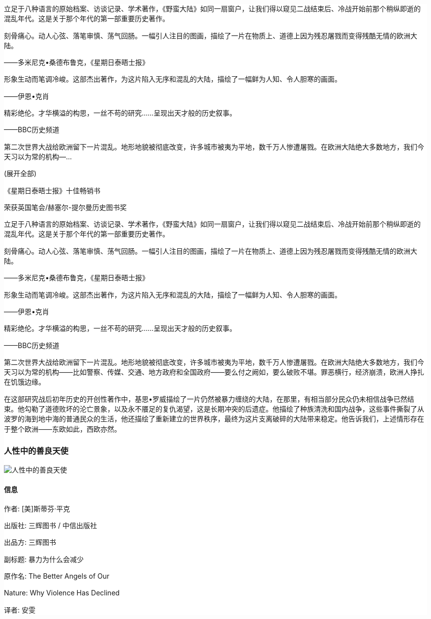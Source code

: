 立足于八种语言的原始档案、访谈记录、学术著作，《野蛮大陆》如同一扇窗户，让我们得以窥见二战结束后、冷战开始前那个稍纵即逝的混乱年代。这是关于那个年代的第一部重要历史著作。

刻骨痛心。动人心弦、落笔审慎、荡气回肠。一幅引人注目的图画，描绘了一片在物质上、道德上因为残忍屠戮而变得残酷无情的欧洲大陆。

——多米尼克•桑德布鲁克，《星期日泰晤士报》

形象生动而笔调冷峻。这部杰出著作，为这片陷入无序和混乱的大陆，描绘了一幅鲜为人知、令人胆寒的画面。

——伊恩•克肖

精彩绝伦。才华横溢的构思，一丝不苟的研究……呈现出天才般的历史叙事。

——BBC历史频道

第二次世界大战给欧洲留下一片混乱。地形地貌被彻底改变，许多城市被夷为平地，数千万人惨遭屠戮。在欧洲大陆绝大多数地方，我们今天习以为常的机构—...

(展开全部)

《星期日泰晤士报》十佳畅销书

荣获英国笔会/赫塞尔-提尔曼历史图书奖

立足于八种语言的原始档案、访谈记录、学术著作，《野蛮大陆》如同一扇窗户，让我们得以窥见二战结束后、冷战开始前那个稍纵即逝的混乱年代。这是关于那个年代的第一部重要历史著作。

刻骨痛心。动人心弦、落笔审慎、荡气回肠。一幅引人注目的图画，描绘了一片在物质上、道德上因为残忍屠戮而变得残酷无情的欧洲大陆。

——多米尼克•桑德布鲁克，《星期日泰晤士报》

形象生动而笔调冷峻。这部杰出著作，为这片陷入无序和混乱的大陆，描绘了一幅鲜为人知、令人胆寒的画面。

——伊恩•克肖

精彩绝伦。才华横溢的构思，一丝不苟的研究……呈现出天才般的历史叙事。

——BBC历史频道

第二次世界大战给欧洲留下一片混乱。地形地貌被彻底改变，许多城市被夷为平地，数千万人惨遭屠戮。在欧洲大陆绝大多数地方，我们今天习以为常的机构——比如警察、传媒、交通、地方政府和全国政府——要么付之阙如，要么破败不堪。罪恶横行，经济崩溃，欧洲人挣扎在饥饿边缘。

在这部研究战后初年历史的开创性著作中，基思•罗威描绘了一片仍然被暴力缠绕的大陆，在那里，有相当部分民众仍未相信战争已然结束。他勾勒了道德败坏的沦亡景象，以及永不餍足的复仇渴望，这是长期冲突的后遗症。他描绘了种族清洗和国内战争，这些事件撕裂了从波罗的海到地中海的普通民众的生活，他还描绘了重新建立的世界秩序，最终为这片支离破碎的大陆带来稳定。他告诉我们，上述情形存在于整个欧洲——东欧如此，西欧亦然。



### 人性中的善良天使

![人性中的善良天使](https://img3.doubanio.com/view/subject/l/public/s28270400.jpg)

#### 信息

作者: [美]斯蒂芬·平克 

出版社: 三辉图书 / 中信出版社 

出品方: 三辉图书 

副标题: 暴力为什么会减少 

原作名: The Better Angels of Our 

Nature: Why Violence Has Declined 

译者: 安雯 
